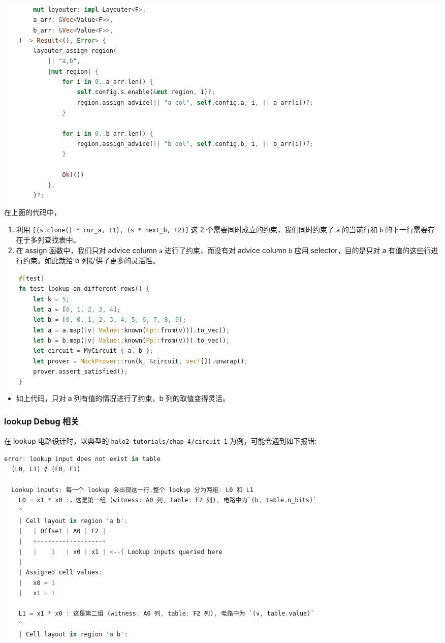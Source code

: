 ```rust
        mut layouter: impl Layouter<F>,
        a_arr: &Vec<Value<F>>,
        b_arr: &Vec<Value<F>>,
    ) -> Result<(), Error> {
        layouter.assign_region(
            || "a,b",
            |mut region| {
                for i in 0..a_arr.len() {
                    self.config.s.enable(&mut region, i)?;
                    region.assign_advice(|| "a col", self.config.a, i, || a_arr[i])?;
                }

                for i in 0..b_arr.len() {
                    region.assign_advice(|| "b col", self.config.b, i, || b_arr[i])?;
                }

                Ok(())
            },
        )?;
```
在上面的代码中，
1. 利用 `[(s.clone() * cur_a, t1), (s * next_b, t2)]` 这 2 个需要同时成立的约束，我们同时约束了 `a` 的当前行和 `b` 的下一行需要存在于多列查找表中。
2. 在 assign 函数中，我们只对 advice column `a` 进行了约束，而没有对 advice column `b` 应用 selector，目的是只对 a 有值的这些行进行约束。如此就给 b 列提供了更多的灵活性。

```rust
    #[test]
    fn test_lookup_on_different_rows() {
        let k = 5;
        let a = [0, 1, 2, 3, 4];
        let b = [0, 0, 1, 2, 3, 4, 5, 6, 7, 8, 9];
        let a = a.map(|v| Value::known(Fp::from(v))).to_vec();
        let b = b.map(|v| Value::known(Fp::from(v))).to_vec();
        let circuit = MyCircuit { a, b };
        let prover = MockProver::run(k, &circuit, vec![]).unwrap();
        prover.assert_satisfied();
    }
```
- 如上代码，只对 a 列有值的情况进行了约束，b 列的取值变得灵活。


### lookup Debug 相关

在 lookup 电路设计时，以典型的 `halo2-tutorials/chap_4/circuit_1` 为例，可能会遇到如下报错:

```rust
error: lookup input does not exist in table
  (L0, L1) ∉ (F0, F1)

  Lookup inputs: 每一个 lookup 会出现这一行,整个 lookup 分为两组: L0 和 L1
    L0 = x1 * x0 :，这是第一组 (witness: A0 列, table: F2 列), 电路中为`(b, table.n_bits)`
    ^
    | Cell layout in region 'a b':
    |   | Offset | A0 | F2 |
    |   +--------+----+----+
    |   |    1   | x0 | x1 | <--{ Lookup inputs queried here
    |
    | Assigned cell values:
    |   x0 = 1
    |   x1 = 1

    L1 = x1 * x0 : 这是第二组 (witness: A0 列, table: F2 列), 电路中为 `(v, table.value)`
    ^
    | Cell layout in region 'a b':
```